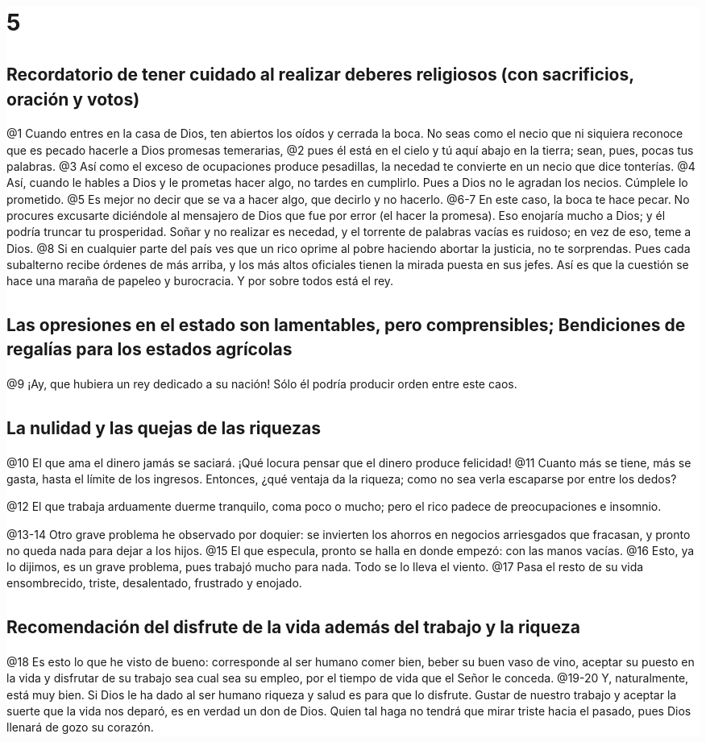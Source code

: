 # 5 
## Recordatorio de tener cuidado al realizar deberes religiosos (con sacrificios, oración y votos)
@1 Cuando entres en la casa de Dios, ten abiertos los oídos y cerrada la boca. No seas como el necio que ni siquiera reconoce que es pecado hacerle a Dios promesas temerarias, 
@2 pues él está en el cielo y tú aquí abajo en la tierra; sean, pues, pocas tus palabras. 
@3 Así como el exceso de ocupaciones produce pesadillas, la necedad te convierte en un necio que dice tonterías. 
@4 Así, cuando le hables a Dios y le prometas hacer algo, no tardes en cumplirlo. Pues a Dios no le agradan los necios. Cúmplele lo prometido. 
@5 Es mejor no decir que se va a hacer algo, que decirlo y no hacerlo. 
@6-7 En este caso, la boca te hace pecar. No procures excusarte diciéndole al mensajero de Dios que fue por error (el hacer la promesa). Eso enojaría mucho a Dios; y él podría truncar tu prosperidad. Soñar y no realizar es necedad, y el torrente de palabras vacías es ruidoso; en vez de eso, teme a Dios. @8 Si en cualquier parte del país ves que un rico oprime al pobre haciendo abortar la justicia, no te sorprendas. Pues cada subalterno recibe órdenes de más arriba, y los más altos oficiales tienen la mirada puesta en sus jefes. Así es que la cuestión se hace una maraña de papeleo y burocracia. Y por sobre todos está el rey.

## Las opresiones en el estado son lamentables, pero comprensibles; Bendiciones de regalías para los estados agrícolas
@9 ¡Ay, que hubiera un rey dedicado a su nación! Sólo él podría producir orden entre este caos.

## La nulidad y las quejas de las riquezas
@10 El que ama el dinero jamás se saciará. ¡Qué locura pensar que el dinero produce felicidad! 
@11 Cuanto más se tiene, más se gasta, hasta el límite de los ingresos. Entonces, ¿qué ventaja da la riqueza; como no sea verla escaparse por entre los dedos?

@12 El que trabaja arduamente duerme tranquilo, coma poco o mucho; pero el rico padece de preocupaciones e insomnio.

@13-14 Otro grave problema he observado por doquier: se invierten los ahorros en negocios arriesgados que fracasan, y pronto no queda nada para dejar a los hijos. 
@15 El que especula, pronto se halla en donde empezó: con las manos vacías. 
@16 Esto, ya lo dijimos, es un grave problema, pues trabajó mucho para nada. Todo se lo lleva el viento. 
@17 Pasa el resto de su vida ensombrecido, triste, desalentado, frustrado y enojado.

## Recomendación del disfrute de la vida además del trabajo y la riqueza
@18 Es esto lo que he visto de bueno: corresponde al ser humano comer bien, beber su buen vaso de vino, aceptar su puesto en la vida y disfrutar de su trabajo sea cual sea su empleo, por el tiempo de vida que el Señor le conceda. 
@19-20 Y, naturalmente, está muy bien. Si Dios le ha dado al ser humano riqueza y salud es para que lo disfrute. Gustar de nuestro trabajo y aceptar la suerte que la vida nos deparó, es en verdad un don de Dios. Quien tal haga no tendrá que mirar triste hacia el pasado, pues Dios llenará de gozo su corazón. 
